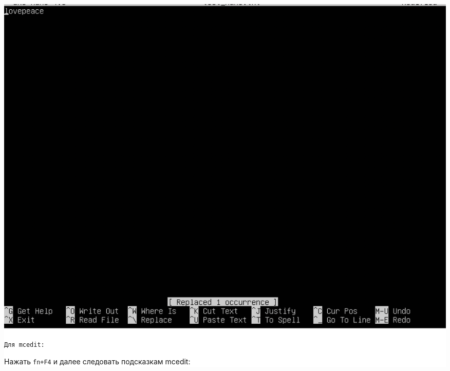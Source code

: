 ![replace test_nano.txt](./images/44.png)


`Для mcedit:`

Нажать `fn+F4` и далее следовать подсказкам mcedit: